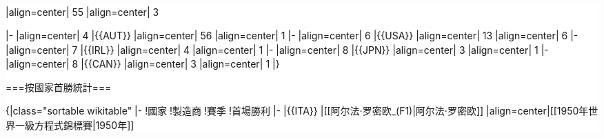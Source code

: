 |align=center| 55
|align=center| 3

|-
|align=center| 4
|{{AUT}}
|align=center| 56
|align=center| 1
|-
|align=center| 6
|{{USA}}
|align=center| 13
|align=center| 6
|-
|align=center| 7
|{{IRL}}
|align=center| 4
|align=center| 1
|-
|align=center| 8
|{{JPN}}
|align=center| 3
|align=center| 1
|-
|align=center| 8
|{{CAN}}
|align=center| 3
|align=center| 1
|}

===按國家首勝統計===

{|class="sortable wikitable"
|-
!國家
!製造商
!賽季
!首場勝利
|-
|{{ITA}}
|[[阿尔法·罗密欧_(F1)|阿尔法·罗密欧]]
|align=center|[[1950年世界一級方程式錦標賽|1950年]]